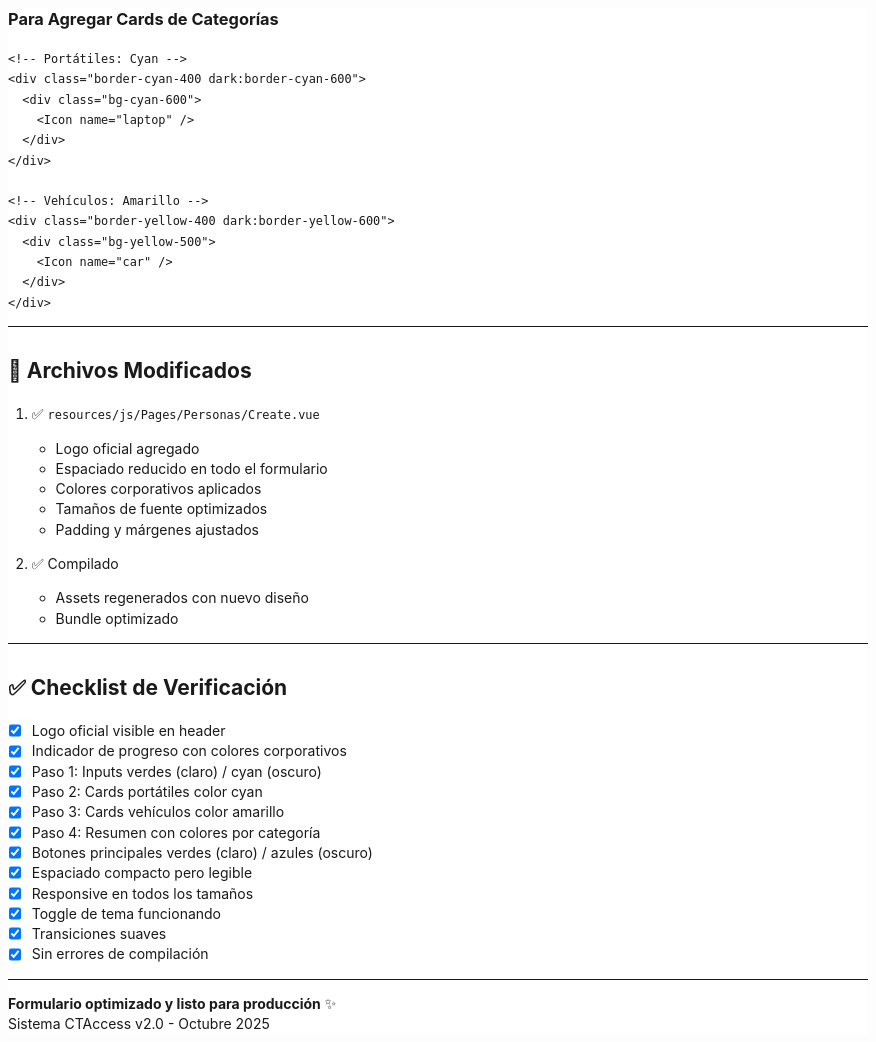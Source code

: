 ### Para Agregar Cards de Categorías
```vue
<!-- Portátiles: Cyan -->
<div class="border-cyan-400 dark:border-cyan-600">
  <div class="bg-cyan-600">
    <Icon name="laptop" />
  </div>
</div>

<!-- Vehículos: Amarillo -->
<div class="border-yellow-400 dark:border-yellow-600">
  <div class="bg-yellow-500">
    <Icon name="car" />
  </div>
</div>
```

---

## 📁 Archivos Modificados

1. ✅ `resources/js/Pages/Personas/Create.vue`
   - Logo oficial agregado
   - Espaciado reducido en todo el formulario
   - Colores corporativos aplicados
   - Tamaños de fuente optimizados
   - Padding y márgenes ajustados

2. ✅ Compilado
   - Assets regenerados con nuevo diseño
   - Bundle optimizado

---

## ✅ Checklist de Verificación

- [x] Logo oficial visible en header
- [x] Indicador de progreso con colores corporativos
- [x] Paso 1: Inputs verdes (claro) / cyan (oscuro)
- [x] Paso 2: Cards portátiles color cyan
- [x] Paso 3: Cards vehículos color amarillo
- [x] Paso 4: Resumen con colores por categoría
- [x] Botones principales verdes (claro) / azules (oscuro)
- [x] Espaciado compacto pero legible
- [x] Responsive en todos los tamaños
- [x] Toggle de tema funcionando
- [x] Transiciones suaves
- [x] Sin errores de compilación

---

**Formulario optimizado y listo para producción** ✨  
Sistema CTAccess v2.0 - Octubre 2025
